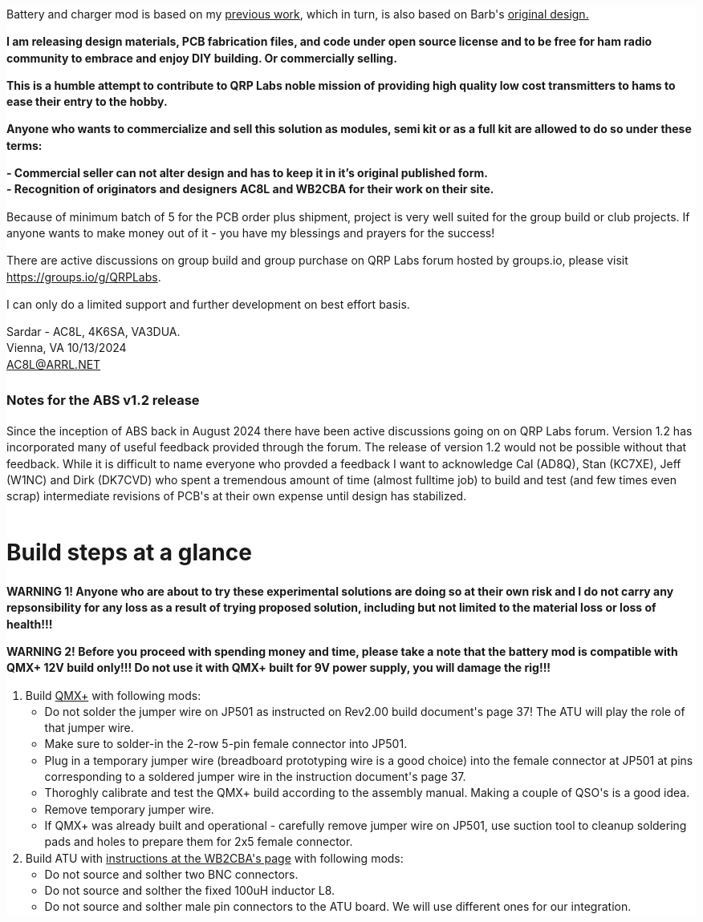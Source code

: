 Battery and charger mod is based on my <a href="https://github.com/AC8L/PSU-for-uSDX-SOTA">previous work</a>, which in turn, is also based on Barb's <a href="https://antrak.org.tr/blog/usdx-sdr-ssb-sota-transceiver-battery-pack/
">original design.</a>

**I am releasing design materials, PCB fabrication files, and code under open source license and to be free for ham radio community to embrace and enjoy DIY building. Or commercially selling.**

**This is a humble attempt to contribute to QRP Labs noble mission of providing high quality low cost transmitters to hams to ease their entry to the hobby.**

**Anyone who wants to commercialize and sell this solution as modules, semi kit or as a full kit are allowed to do so under these terms:**

**- Commercial seller can not alter design and has to keep it in it’s original published form.</br>**
**- Recognition of originators and designers AC8L and WB2CBA for their work on their site.**

Because of minimum batch of 5 for the PCB order plus shipment, project is very well suited for the group build or club projects. If anyone wants to make money out of it - you have my blessings and prayers for the success!

There are active discussions on group build and group purchase on QRP Labs forum hosted by groups.io, please visit https://groups.io/g/QRPLabs.

I can only do a limited support and further development on best effort basis.

Sardar - AC8L, 4K6SA, VA3DUA.</br>
Vienna, VA 10/13/2024</br>
AC8L@ARRL.NET

### Notes for the ABS v1.2 release
Since the inception of ABS back in August 2024 there have been active discussions going on on QRP Labs forum. Version 1.2 has incorporated many of useful feedback provided through the forum. The release of version 1.2 would not be possible without that feedback. While it is difficult to name everyone who provded a feedback I want to acknowledge Cal (AD8Q), Stan (KC7XE), Jeff (W1NC) and Dirk (DK7CVD) who spent a tremendous amount of time (almost fulltime job) to build and test (and few times even scrap) intermediate revisions of PCB's at their own expense until design has stabilized.

# Build steps at a glance

**WARNING 1! Anyone who are about to try these experimental solutions are doing so at their own risk and I do not carry any repsonsibility for any loss as a result of trying proposed solution, including but not limited to the material loss or loss of health!!!**

**WARNING 2! Before you proceed with spending money and time, please take a note that the battery mod is compatible with QMX+ 12V build only!!! Do not use it with QMX+ built for 9V power supply, you will damage the rig!!!**

1. Build <a href="http://qrp-labs.com/qmxp.html">QMX+</a> with following mods:
   - Do not solder the jumper wire on JP501 as instructed on Rev2.00 build document's page 37! The ATU will play the role of that jumper wire.
   - Make sure to solder-in the 2-row 5-pin female connector into JP501.
   - Plug in a temporary jumper wire (breadboard prototyping wire is a good choice) into the female connector at JP501 at pins corresponding to a soldered jumper wire in the instruction document's page 37.
   - Thoroghly calibrate and test the QMX+ build according to the assembly manual. Making a couple of QSO's is a good idea.
   - Remove temporary jumper wire.
   - If QMX+ was already built and operational - carefully remove jumper wire on JP501, use suction tool to cleanup soldering pads and holes to prepare them for 2x5 female connector.     
2. Build ATU with <a href="https://antrak.org.tr/blog/usdx-sota-modular-all-mode-sdr-hf-transceiver-for-qrp-operations/">instructions at the WB2CBA's page</a> with following mods:
   - Do not source and solther two BNC connectors.
   - Do not source and solther the fixed 100uH inductor L8.
   - Do not source and solther male pin connectors to the ATU board. We will use different ones for our integration.